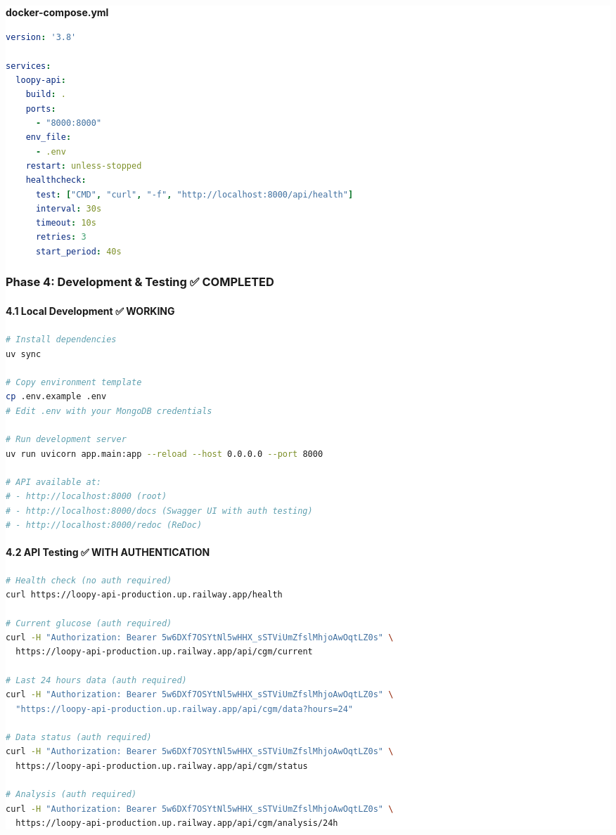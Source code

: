 **docker-compose.yml**
```yaml
version: '3.8'

services:
  loopy-api:
    build: .
    ports:
      - "8000:8000"
    env_file:
      - .env
    restart: unless-stopped
    healthcheck:
      test: ["CMD", "curl", "-f", "http://localhost:8000/api/health"]
      interval: 30s
      timeout: 10s
      retries: 3
      start_period: 40s
```

### Phase 4: Development & Testing ✅ COMPLETED

#### 4.1 Local Development ✅ WORKING

```bash
# Install dependencies
uv sync

# Copy environment template
cp .env.example .env
# Edit .env with your MongoDB credentials

# Run development server
uv run uvicorn app.main:app --reload --host 0.0.0.0 --port 8000

# API available at:
# - http://localhost:8000 (root)
# - http://localhost:8000/docs (Swagger UI with auth testing)
# - http://localhost:8000/redoc (ReDoc)
```

#### 4.2 API Testing ✅ WITH AUTHENTICATION

```bash
# Health check (no auth required)
curl https://loopy-api-production.up.railway.app/health

# Current glucose (auth required)
curl -H "Authorization: Bearer 5w6DXf7OSYtNl5wHHX_sSTViUmZfslMhjoAwOqtLZ0s" \
  https://loopy-api-production.up.railway.app/api/cgm/current

# Last 24 hours data (auth required)
curl -H "Authorization: Bearer 5w6DXf7OSYtNl5wHHX_sSTViUmZfslMhjoAwOqtLZ0s" \
  "https://loopy-api-production.up.railway.app/api/cgm/data?hours=24"

# Data status (auth required)
curl -H "Authorization: Bearer 5w6DXf7OSYtNl5wHHX_sSTViUmZfslMhjoAwOqtLZ0s" \
  https://loopy-api-production.up.railway.app/api/cgm/status

# Analysis (auth required)
curl -H "Authorization: Bearer 5w6DXf7OSYtNl5wHHX_sSTViUmZfslMhjoAwOqtLZ0s" \
  https://loopy-api-production.up.railway.app/api/cgm/analysis/24h
```
